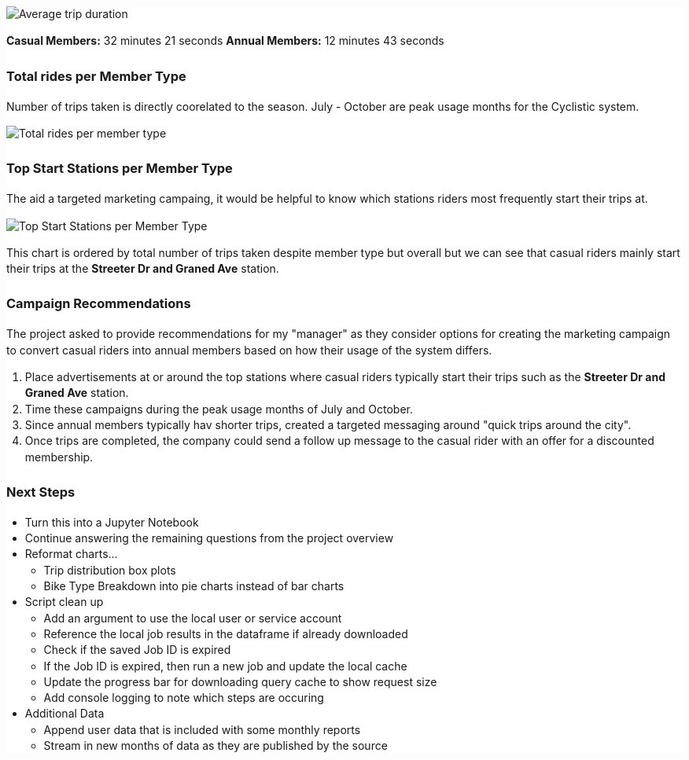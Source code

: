![Average trip duration](/rstudio/capstone/figures/avg_duration.png)

__Casual Members:__ 32 minutes 21 seconds
__Annual Members:__ 12 minutes 43 seconds

### Total rides per Member Type

Number of trips taken is directly coorelated to the season. July - October are peak usage months for the Cyclistic system.

![Total rides per member type](/rstudio/capstone/figures/total_rides.png)

### Top Start Stations per Member Type

The aid a targeted marketing campaing, it would be helpful to know which stations riders most frequently start their trips at.

![Top Start Stations per Member Type](/rstudio/capstone/figures/top_start_stations_per_member_type.png)

This chart is ordered by total number of trips taken despite member type but overall but we can see that casual riders mainly start their trips at the __Streeter Dr and Graned Ave__ station.

### Campaign Recommendations

The project asked to provide recommendations for my "manager" as they consider options for creating the marketing campaign to convert casual riders into annual members based on how their usage of the system differs.

1. Place advertisements at or around the top stations where casual riders typically start their trips such as the __Streeter Dr and Graned Ave__ station.
1.  Time these campaigns during the peak usage months of July and October.
1. Since annual members typically hav shorter trips, created a targeted messaging around "quick trips around the city".
1. Once trips are completed, the company could send a follow up message to the casual rider with an offer for a discounted membership.

### Next Steps

* Turn this into a Jupyter Notebook
* Continue answering the remaining questions from the project overview
* Reformat charts...
    * Trip distribution box plots
    * Bike Type Breakdown into pie charts instead of bar charts
* Script clean up
    * Add an argument to use the local user or service account
    * Reference the local job results in the dataframe if already downloaded
    * Check if the saved Job ID is expired
    * If the Job ID is expired, then run a new job and update the local cache
    * Update the progress bar for downloading query cache to show request size
    * Add console logging to note which steps are occuring
* Additional Data
    * Append user data that is included with some monthly reports
    * Stream in new months of data as they are published by the source